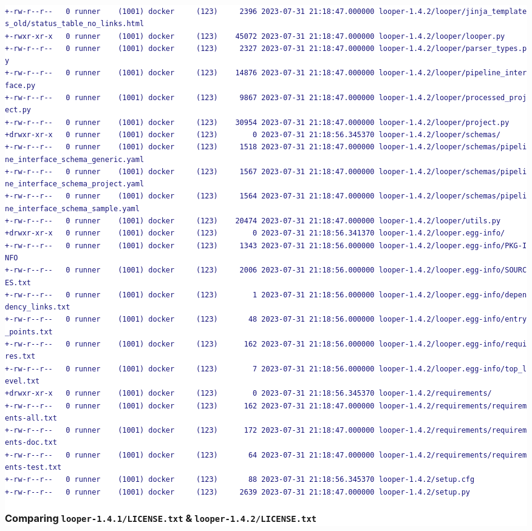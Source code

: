 ```diff
+-rw-r--r--   0 runner    (1001) docker     (123)     2396 2023-07-31 21:18:47.000000 looper-1.4.2/looper/jinja_templates_old/status_table_no_links.html
+-rwxr-xr-x   0 runner    (1001) docker     (123)    45072 2023-07-31 21:18:47.000000 looper-1.4.2/looper/looper.py
+-rw-r--r--   0 runner    (1001) docker     (123)     2327 2023-07-31 21:18:47.000000 looper-1.4.2/looper/parser_types.py
+-rw-r--r--   0 runner    (1001) docker     (123)    14876 2023-07-31 21:18:47.000000 looper-1.4.2/looper/pipeline_interface.py
+-rw-r--r--   0 runner    (1001) docker     (123)     9867 2023-07-31 21:18:47.000000 looper-1.4.2/looper/processed_project.py
+-rw-r--r--   0 runner    (1001) docker     (123)    30954 2023-07-31 21:18:47.000000 looper-1.4.2/looper/project.py
+drwxr-xr-x   0 runner    (1001) docker     (123)        0 2023-07-31 21:18:56.345370 looper-1.4.2/looper/schemas/
+-rw-r--r--   0 runner    (1001) docker     (123)     1518 2023-07-31 21:18:47.000000 looper-1.4.2/looper/schemas/pipeline_interface_schema_generic.yaml
+-rw-r--r--   0 runner    (1001) docker     (123)     1567 2023-07-31 21:18:47.000000 looper-1.4.2/looper/schemas/pipeline_interface_schema_project.yaml
+-rw-r--r--   0 runner    (1001) docker     (123)     1564 2023-07-31 21:18:47.000000 looper-1.4.2/looper/schemas/pipeline_interface_schema_sample.yaml
+-rw-r--r--   0 runner    (1001) docker     (123)    20474 2023-07-31 21:18:47.000000 looper-1.4.2/looper/utils.py
+drwxr-xr-x   0 runner    (1001) docker     (123)        0 2023-07-31 21:18:56.341370 looper-1.4.2/looper.egg-info/
+-rw-r--r--   0 runner    (1001) docker     (123)     1343 2023-07-31 21:18:56.000000 looper-1.4.2/looper.egg-info/PKG-INFO
+-rw-r--r--   0 runner    (1001) docker     (123)     2006 2023-07-31 21:18:56.000000 looper-1.4.2/looper.egg-info/SOURCES.txt
+-rw-r--r--   0 runner    (1001) docker     (123)        1 2023-07-31 21:18:56.000000 looper-1.4.2/looper.egg-info/dependency_links.txt
+-rw-r--r--   0 runner    (1001) docker     (123)       48 2023-07-31 21:18:56.000000 looper-1.4.2/looper.egg-info/entry_points.txt
+-rw-r--r--   0 runner    (1001) docker     (123)      162 2023-07-31 21:18:56.000000 looper-1.4.2/looper.egg-info/requires.txt
+-rw-r--r--   0 runner    (1001) docker     (123)        7 2023-07-31 21:18:56.000000 looper-1.4.2/looper.egg-info/top_level.txt
+drwxr-xr-x   0 runner    (1001) docker     (123)        0 2023-07-31 21:18:56.345370 looper-1.4.2/requirements/
+-rw-r--r--   0 runner    (1001) docker     (123)      162 2023-07-31 21:18:47.000000 looper-1.4.2/requirements/requirements-all.txt
+-rw-r--r--   0 runner    (1001) docker     (123)      172 2023-07-31 21:18:47.000000 looper-1.4.2/requirements/requirements-doc.txt
+-rw-r--r--   0 runner    (1001) docker     (123)       64 2023-07-31 21:18:47.000000 looper-1.4.2/requirements/requirements-test.txt
+-rw-r--r--   0 runner    (1001) docker     (123)       88 2023-07-31 21:18:56.345370 looper-1.4.2/setup.cfg
+-rw-r--r--   0 runner    (1001) docker     (123)     2639 2023-07-31 21:18:47.000000 looper-1.4.2/setup.py
```

### Comparing `looper-1.4.1/LICENSE.txt` & `looper-1.4.2/LICENSE.txt`
